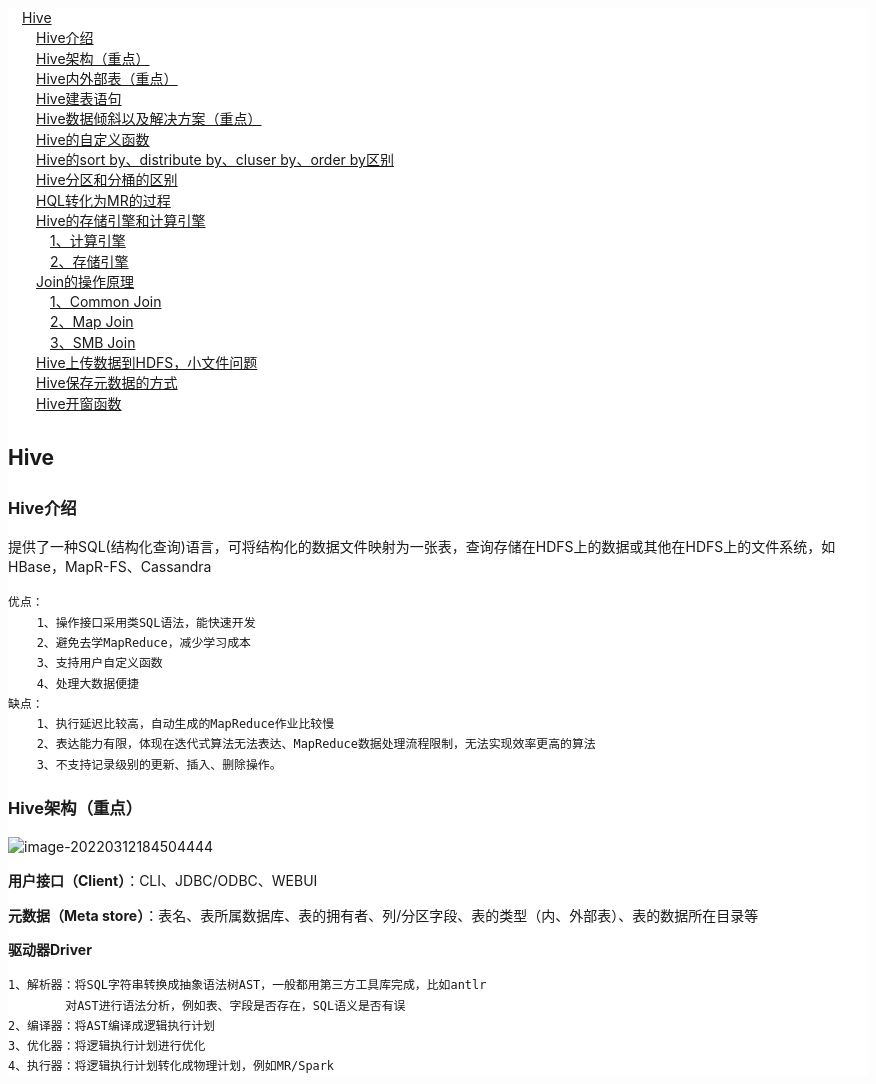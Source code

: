&emsp;<a href="#0">Hive</a>  
&emsp;&emsp;<a href="#1">Hive介绍</a>  
&emsp;&emsp;<a href="#2">Hive架构（重点）</a>  
&emsp;&emsp;<a href="#3">Hive内外部表（重点）</a>  
&emsp;&emsp;<a href="#4">Hive建表语句</a>  
&emsp;&emsp;<a href="#5">Hive数据倾斜以及解决方案（重点）</a>  
&emsp;&emsp;<a href="#6">Hive的自定义函数</a>  
&emsp;&emsp;<a href="#7">Hive的sort by、distribute by、cluser by、order by区别</a>  
&emsp;&emsp;<a href="#8">Hive分区和分桶的区别</a>  
&emsp;&emsp;<a href="#9">HQL转化为MR的过程</a>  
&emsp;&emsp;<a href="#10">Hive的存储引擎和计算引擎</a>  
&emsp;&emsp;&emsp;<a href="#11">1、计算引擎</a>  
&emsp;&emsp;&emsp;<a href="#12">2、存储引擎</a>  
&emsp;&emsp;<a href="#13">Join的操作原理</a>  
&emsp;&emsp;&emsp;<a href="#14">1、Common Join</a>  
&emsp;&emsp;&emsp;<a href="#15">2、Map Join</a>  
&emsp;&emsp;&emsp;<a href="#16">3、SMB Join</a>  
&emsp;&emsp;<a href="#17">Hive上传数据到HDFS，小文件问题</a>  
&emsp;&emsp;<a href="#18">Hive保存元数据的方式</a>  
&emsp;&emsp;<a href="#19">Hive开窗函数</a>  


## <a name="0">Hive


### <a name="1">Hive介绍


提供了一种SQL(结构化查询)语言，可将结构化的数据文件映射为一张表，查询存储在HDFS上的数据或其他在HDFS上的文件系统，如HBase，MapR-FS、Cassandra

```
优点：
	1、操作接口采用类SQL语法，能快速开发
	2、避免去学MapReduce，减少学习成本
	3、支持用户自定义函数
	4、处理大数据便捷
缺点：
	1、执行延迟比较高，自动生成的MapReduce作业比较慢
	2、表达能力有限，体现在迭代式算法无法表达、MapReduce数据处理流程限制，无法实现效率更高的算法
	3、不支持记录级别的更新、插入、删除操作。
```



### <a name="2">Hive架构（重点）


<img src="https://yingziimage.oss-cn-beijing.aliyuncs.com/img/image-20220312184504444.png" alt="image-20220312184504444"  />

**用户接口（Client）**：CLI、JDBC/ODBC、WEBUI

**元数据（Meta store）**：表名、表所属数据库、表的拥有者、列/分区字段、表的类型（内、外部表）、表的数据所在目录等

**驱动器Driver**

```
1、解析器：将SQL字符串转换成抽象语法树AST，一般都用第三方工具库完成，比如antlr
		对AST进行语法分析，例如表、字段是否存在，SQL语义是否有误
2、编译器：将AST编译成逻辑执行计划
3、优化器：将逻辑执行计划进行优化
4、执行器：将逻辑执行计划转化成物理计划，例如MR/Spark
```
